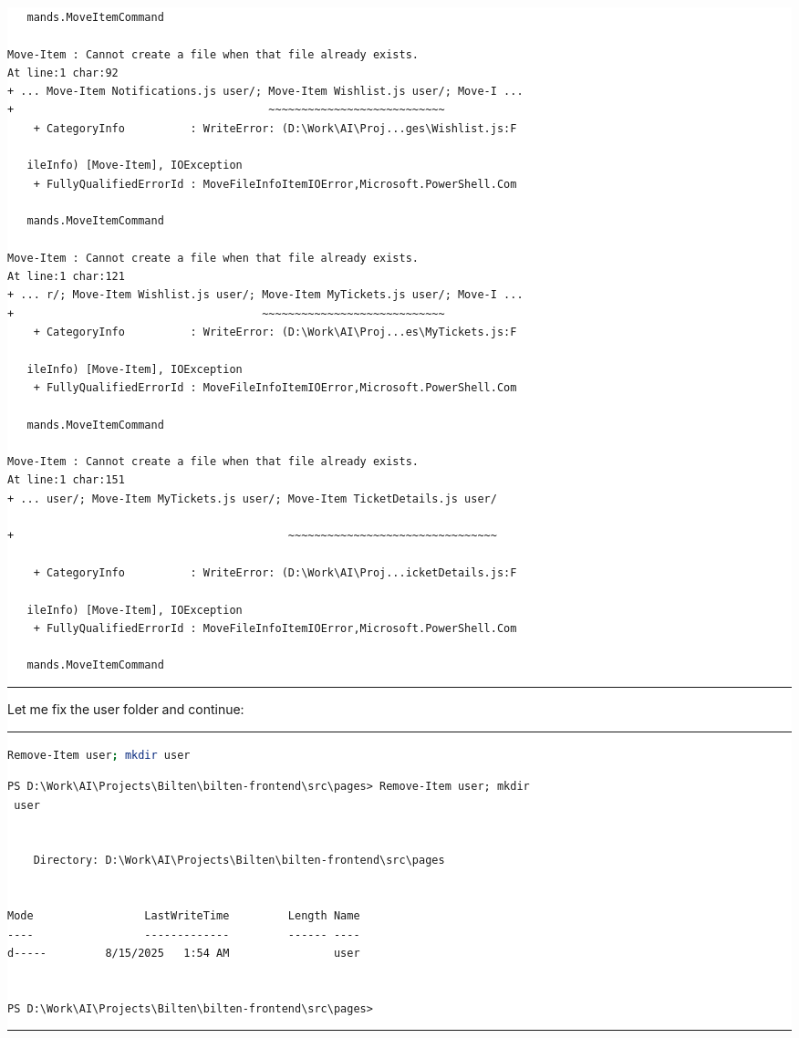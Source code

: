 ```
   mands.MoveItemCommand

Move-Item : Cannot create a file when that file already exists.
At line:1 char:92
+ ... Move-Item Notifications.js user/; Move-Item Wishlist.js user/; Move-I ... 
+                                       ~~~~~~~~~~~~~~~~~~~~~~~~~~~
    + CategoryInfo          : WriteError: (D:\Work\AI\Proj...ges\Wishlist.js:F

   ileInfo) [Move-Item], IOException
    + FullyQualifiedErrorId : MoveFileInfoItemIOError,Microsoft.PowerShell.Com

   mands.MoveItemCommand

Move-Item : Cannot create a file when that file already exists.
At line:1 char:121
+ ... r/; Move-Item Wishlist.js user/; Move-Item MyTickets.js user/; Move-I ... 
+                                      ~~~~~~~~~~~~~~~~~~~~~~~~~~~~
    + CategoryInfo          : WriteError: (D:\Work\AI\Proj...es\MyTickets.js:F

   ileInfo) [Move-Item], IOException
    + FullyQualifiedErrorId : MoveFileInfoItemIOError,Microsoft.PowerShell.Com

   mands.MoveItemCommand

Move-Item : Cannot create a file when that file already exists.
At line:1 char:151
+ ... user/; Move-Item MyTickets.js user/; Move-Item TicketDetails.js user/

+                                          ~~~~~~~~~~~~~~~~~~~~~~~~~~~~~~~~

    + CategoryInfo          : WriteError: (D:\Work\AI\Proj...icketDetails.js:F

   ileInfo) [Move-Item], IOException
    + FullyQualifiedErrorId : MoveFileInfoItemIOError,Microsoft.PowerShell.Com

   mands.MoveItemCommand

```

---

Let me fix the user folder and continue:


---

```bash
Remove-Item user; mkdir user
```

```
PS D:\Work\AI\Projects\Bilten\bilten-frontend\src\pages> Remove-Item user; mkdir
 user


    Directory: D:\Work\AI\Projects\Bilten\bilten-frontend\src\pages


Mode                 LastWriteTime         Length Name
----                 -------------         ------ ----
d-----         8/15/2025   1:54 AM                user


PS D:\Work\AI\Projects\Bilten\bilten-frontend\src\pages>
```

---